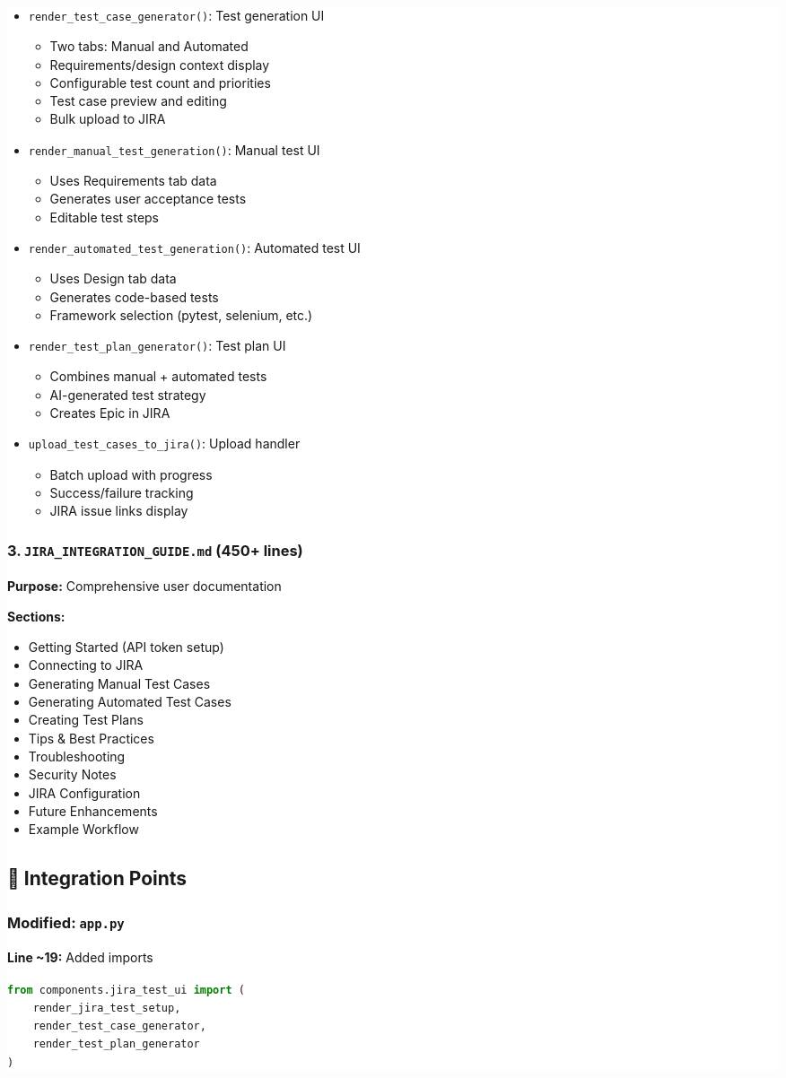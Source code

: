 - `render_test_case_generator()`: Test generation UI
  - Two tabs: Manual and Automated
  - Requirements/design context display
  - Configurable test count and priorities
  - Test case preview and editing
  - Bulk upload to JIRA

- `render_manual_test_generation()`: Manual test UI
  - Uses Requirements tab data
  - Generates user acceptance tests
  - Editable test steps

- `render_automated_test_generation()`: Automated test UI
  - Uses Design tab data
  - Generates code-based tests
  - Framework selection (pytest, selenium, etc.)

- `render_test_plan_generator()`: Test plan UI
  - Combines manual + automated tests
  - AI-generated test strategy
  - Creates Epic in JIRA

- `upload_test_cases_to_jira()`: Upload handler
  - Batch upload with progress
  - Success/failure tracking
  - JIRA issue links display

### 3. `JIRA_INTEGRATION_GUIDE.md` (450+ lines)
**Purpose:** Comprehensive user documentation

**Sections:**
- Getting Started (API token setup)
- Connecting to JIRA
- Generating Manual Test Cases
- Generating Automated Test Cases
- Creating Test Plans
- Tips & Best Practices
- Troubleshooting
- Security Notes
- JIRA Configuration
- Future Enhancements
- Example Workflow

## 🔗 Integration Points

### Modified: `app.py`
**Line ~19:** Added imports
```python
from components.jira_test_ui import (
    render_jira_test_setup,
    render_test_case_generator,
    render_test_plan_generator
)
```
